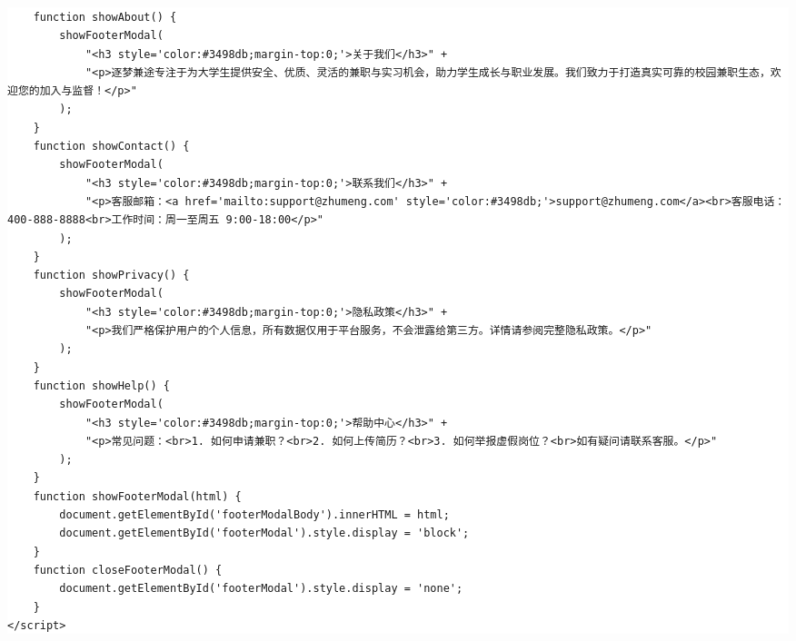        function showAbout() {
            showFooterModal(
                "<h3 style='color:#3498db;margin-top:0;'>关于我们</h3>" +
                "<p>逐梦兼途专注于为大学生提供安全、优质、灵活的兼职与实习机会，助力学生成长与职业发展。我们致力于打造真实可靠的校园兼职生态，欢迎您的加入与监督！</p>"
            );
        }
        function showContact() {
            showFooterModal(
                "<h3 style='color:#3498db;margin-top:0;'>联系我们</h3>" +
                "<p>客服邮箱：<a href='mailto:support@zhumeng.com' style='color:#3498db;'>support@zhumeng.com</a><br>客服电话：400-888-8888<br>工作时间：周一至周五 9:00-18:00</p>"
            );
        }
        function showPrivacy() {
            showFooterModal(
                "<h3 style='color:#3498db;margin-top:0;'>隐私政策</h3>" +
                "<p>我们严格保护用户的个人信息，所有数据仅用于平台服务，不会泄露给第三方。详情请参阅完整隐私政策。</p>"
            );
        }
        function showHelp() {
            showFooterModal(
                "<h3 style='color:#3498db;margin-top:0;'>帮助中心</h3>" +
                "<p>常见问题：<br>1. 如何申请兼职？<br>2. 如何上传简历？<br>3. 如何举报虚假岗位？<br>如有疑问请联系客服。</p>"
            );
        }
        function showFooterModal(html) {
            document.getElementById('footerModalBody').innerHTML = html;
            document.getElementById('footerModal').style.display = 'block';
        }
        function closeFooterModal() {
            document.getElementById('footerModal').style.display = 'none';
        }
    </script>
</body>
</html>
